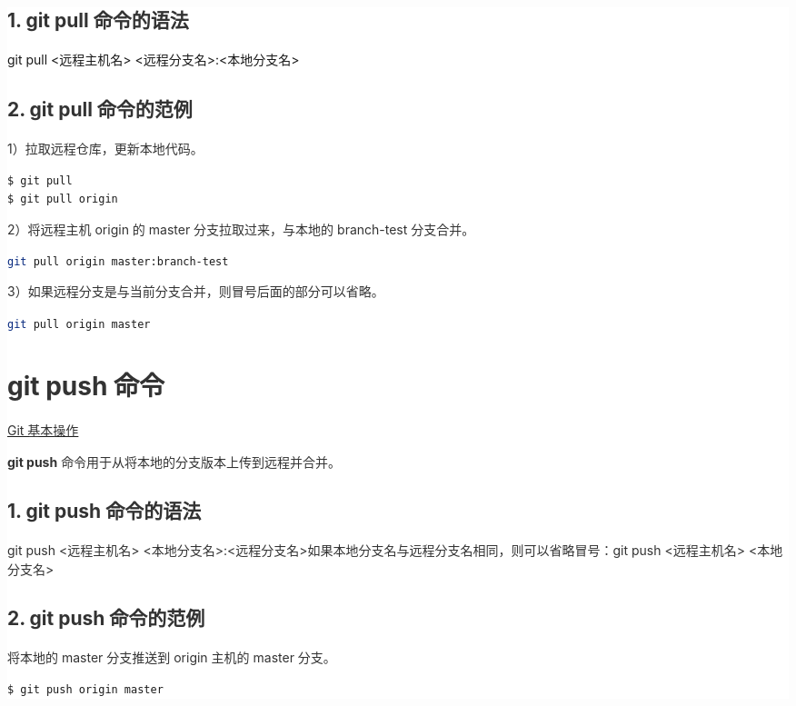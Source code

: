 <font style="color:rgb(51, 51, 51);"></font>

## <font style="color:rgb(51, 51, 51);">1. git pull 命令的语法</font>
git pull <远程主机名> <远程分支名>:<本地分支名>

<font style="color:rgb(51, 51, 51);"></font>

## <font style="color:rgb(51, 51, 51);">2. git pull 命令的范例</font>
<font style="color:rgb(51, 51, 51);">1）拉取远程仓库，更新本地代码。</font>

```bash
$ git pull
$ git pull origin
```

<font style="color:rgb(51, 51, 51);">2）将远程主机 origin 的 master 分支拉取过来，与本地的 branch-test 分支合并。</font>

```bash
git pull origin master:branch-test
```

<font style="color:rgb(51, 51, 51);">3）如果远程分支是与当前分支合并，则冒号后面的部分可以省略。</font>

```bash
git pull origin master
```

# <font style="color:rgb(51, 51, 51);">git push 命令</font>
[<font style="color:rgb(51, 51, 51);">Git 基本操作</font>](https://www.cainiaoplus.com/git/git-basic-operations.html)

**<font style="color:rgb(51, 51, 51);">git push</font>**<font style="color:rgb(51, 51, 51);"> </font><font style="color:rgb(51, 51, 51);">命令用于从将本地的分支版本上传到远程并合并。</font>

<font style="color:rgb(51, 51, 51);"></font>

## <font style="color:rgb(51, 51, 51);">1. git push 命令的语法</font>
<font style="color:rgb(51, 51, 51);">git push <远程主机名> <本地分支名>:<远程分支名></font><font style="color:rgb(51, 51, 51);">如果本地分支名与远程分支名相同，则可以省略冒号：</font><font style="color:rgb(51, 51, 51);">git push <远程主机名> <本地分支名></font>

<font style="color:rgb(51, 51, 51);"></font>

## <font style="color:rgb(51, 51, 51);">2. git push 命令的范例</font>
<font style="color:rgb(51, 51, 51);">将本地的 master 分支推送到 origin 主机的 master 分支。</font>

```bash
$ git push origin master
```
